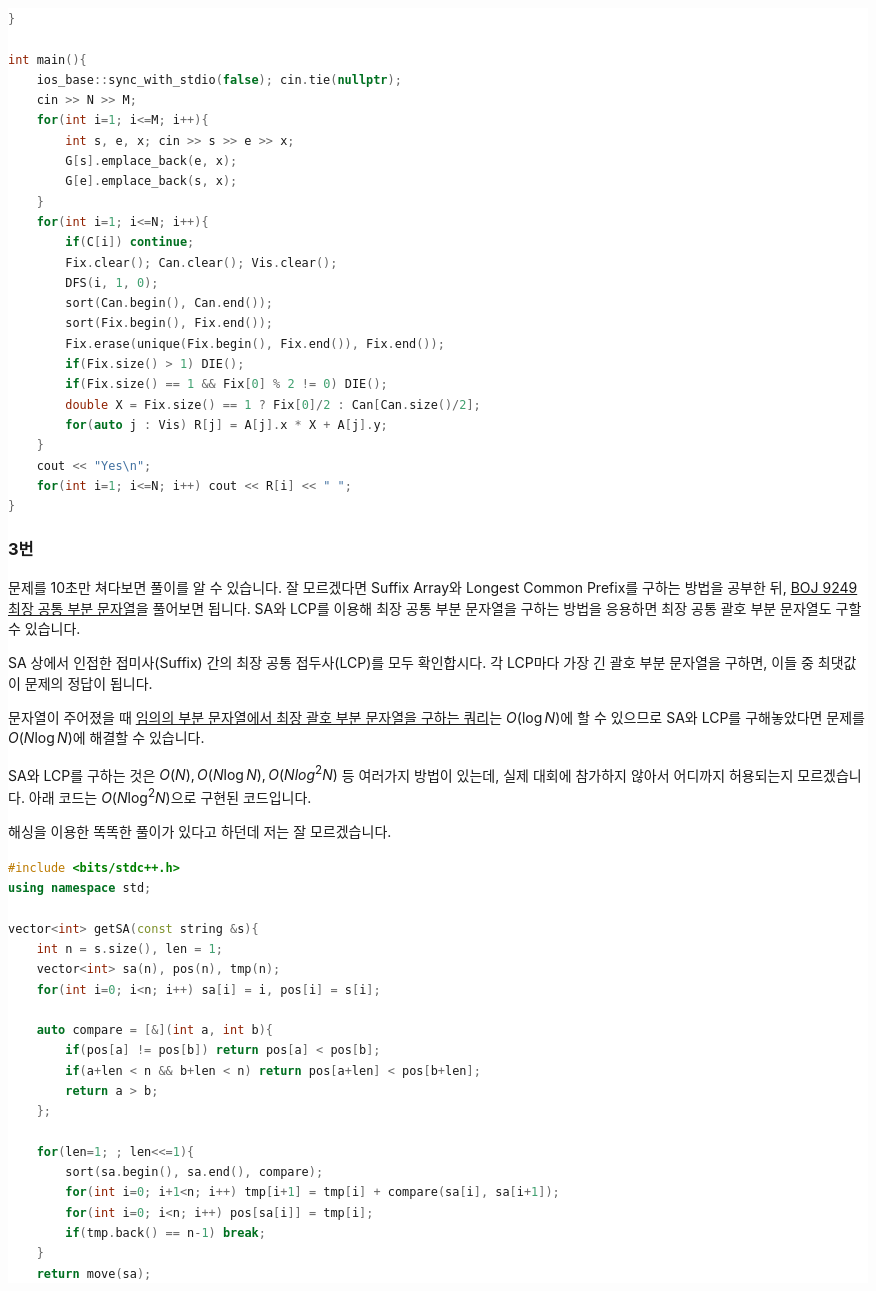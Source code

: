 ```cpp
}

int main(){
    ios_base::sync_with_stdio(false); cin.tie(nullptr);
    cin >> N >> M;
    for(int i=1; i<=M; i++){
        int s, e, x; cin >> s >> e >> x;
        G[s].emplace_back(e, x);
        G[e].emplace_back(s, x);
    }
    for(int i=1; i<=N; i++){
        if(C[i]) continue;
        Fix.clear(); Can.clear(); Vis.clear();
        DFS(i, 1, 0);
        sort(Can.begin(), Can.end());
        sort(Fix.begin(), Fix.end());
        Fix.erase(unique(Fix.begin(), Fix.end()), Fix.end());
        if(Fix.size() > 1) DIE();
        if(Fix.size() == 1 && Fix[0] % 2 != 0) DIE();
        double X = Fix.size() == 1 ? Fix[0]/2 : Can[Can.size()/2];
        for(auto j : Vis) R[j] = A[j].x * X + A[j].y;
    }
    cout << "Yes\n";
    for(int i=1; i<=N; i++) cout << R[i] << " ";
}
```

### 3번

문제를 10초만 쳐다보면 풀이를 알 수 있습니다. 잘 모르겠다면 Suffix Array와 Longest Common Prefix를 구하는 방법을 공부한 뒤, [BOJ  9249 최장 공통 부분 문자열](https://www.acmicpc.net/problem/9249)을 풀어보면 됩니다. SA와 LCP를 이용해 최장 공통 부분 문자열을 구하는 방법을 응용하면 최장 공통 괄호 부분 문자열도 구할 수 있습니다.

SA 상에서 인접한 접미사(Suffix) 간의 최장 공통 접두사(LCP)를 모두 확인합시다. 각 LCP마다 가장 긴 괄호 부분 문자열을 구하면, 이들 중 최댓값이 문제의 정답이 됩니다.

문자열이 주어졌을 때 [임의의 부분 문자열에서 최장 괄호 부분 문자열을 구하는 쿼리](https://www.acmicpc.net/problem/13536)는 $O(\log N)$에 할 수 있으므로 SA와 LCP를 구해놓았다면 문제를 $O(N \log N)$에 해결할 수 있습니다.

SA와 LCP를 구하는 것은 $O(N), O(N \log N), O(N log^2 N)$ 등 여러가지 방법이 있는데, 실제 대회에 참가하지 않아서 어디까지 허용되는지 모르겠습니다. 아래 코드는 $O(N \log^2 N)$으로 구현된 코드입니다.

해싱을 이용한 똑똑한 풀이가 있다고 하던데 저는 잘 모르겠습니다.

```cpp
#include <bits/stdc++.h>
using namespace std;

vector<int> getSA(const string &s){
    int n = s.size(), len = 1;
    vector<int> sa(n), pos(n), tmp(n);
    for(int i=0; i<n; i++) sa[i] = i, pos[i] = s[i];

    auto compare = [&](int a, int b){
        if(pos[a] != pos[b]) return pos[a] < pos[b];
        if(a+len < n && b+len < n) return pos[a+len] < pos[b+len];
        return a > b;
    };

    for(len=1; ; len<<=1){
        sort(sa.begin(), sa.end(), compare);
        for(int i=0; i+1<n; i++) tmp[i+1] = tmp[i] + compare(sa[i], sa[i+1]);
        for(int i=0; i<n; i++) pos[sa[i]] = tmp[i];
        if(tmp.back() == n-1) break;
    }
    return move(sa);
```